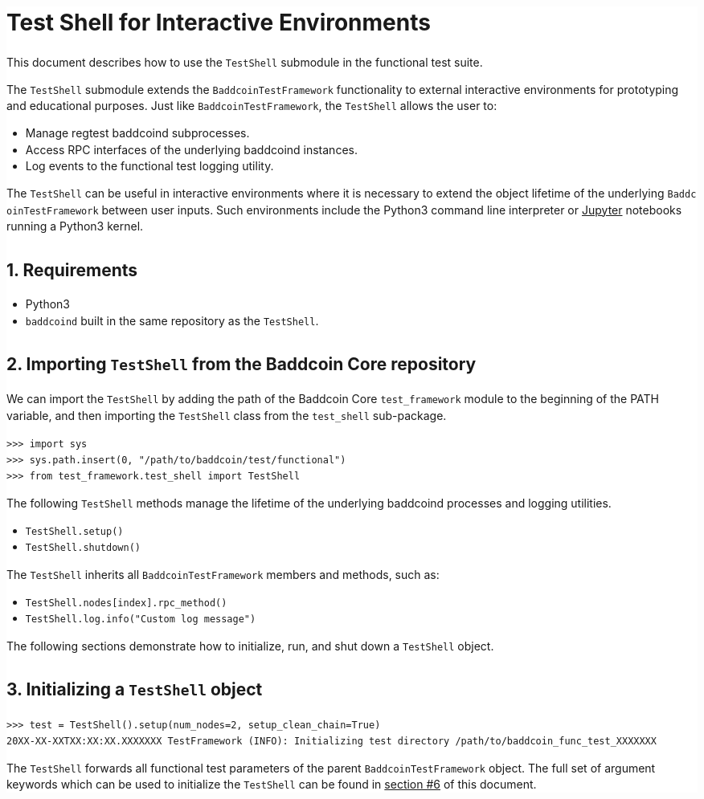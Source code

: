 Test Shell for Interactive Environments
=========================================

This document describes how to use the `TestShell` submodule in the functional
test suite.

The `TestShell` submodule extends the `BaddcoinTestFramework` functionality to
external interactive environments for prototyping and educational purposes. Just
like `BaddcoinTestFramework`, the `TestShell` allows the user to:

* Manage regtest baddcoind subprocesses.
* Access RPC interfaces of the underlying baddcoind instances.
* Log events to the functional test logging utility.

The `TestShell` can be useful in interactive environments where it is necessary
to extend the object lifetime of the underlying `BaddcoinTestFramework` between
user inputs. Such environments include the Python3 command line interpreter or
[Jupyter](https://jupyter.org/) notebooks running a Python3 kernel.

## 1. Requirements

* Python3
* `baddcoind` built in the same repository as the `TestShell`.

## 2. Importing `TestShell` from the Baddcoin Core repository

We can import the `TestShell` by adding the path of the Baddcoin Core
`test_framework` module to the beginning of the PATH variable, and then
importing the `TestShell` class from the `test_shell` sub-package.

```
>>> import sys
>>> sys.path.insert(0, "/path/to/baddcoin/test/functional")
>>> from test_framework.test_shell import TestShell
```

The following `TestShell` methods manage the lifetime of the underlying baddcoind
processes and logging utilities.

* `TestShell.setup()`
* `TestShell.shutdown()`

The `TestShell` inherits all `BaddcoinTestFramework` members and methods, such
as:
* `TestShell.nodes[index].rpc_method()`
* `TestShell.log.info("Custom log message")`

The following sections demonstrate how to initialize, run, and shut down a
`TestShell` object.

## 3. Initializing a `TestShell` object

```
>>> test = TestShell().setup(num_nodes=2, setup_clean_chain=True)
20XX-XX-XXTXX:XX:XX.XXXXXXX TestFramework (INFO): Initializing test directory /path/to/baddcoin_func_test_XXXXXXX
```
The `TestShell` forwards all functional test parameters of the parent
`BaddcoinTestFramework` object. The full set of argument keywords which can be
used to initialize the `TestShell` can be found in [section
#6](#custom-testshell-parameters) of this document.

